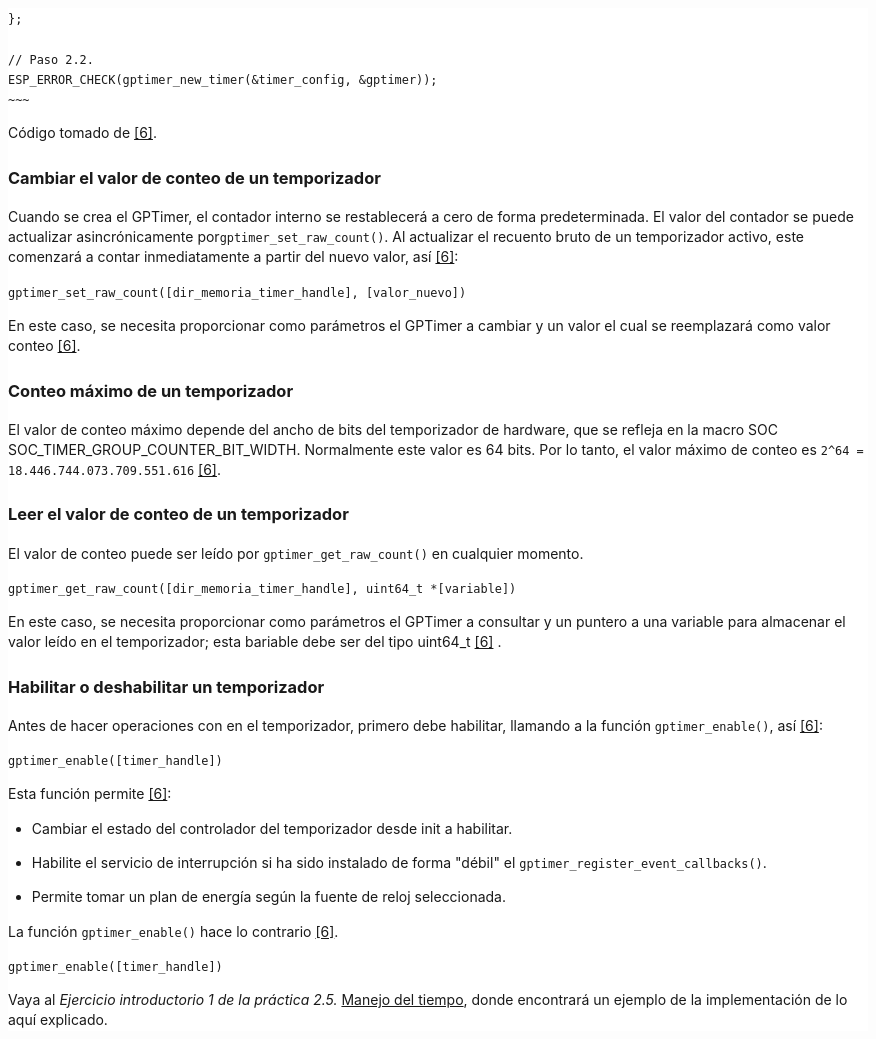     };
    
    // Paso 2.2.
    ESP_ERROR_CHECK(gptimer_new_timer(&timer_config, &gptimer));
    ~~~

Código tomado de [[6]](#referencias).

### **Cambiar el valor de conteo de un temporizador**

Cuando se crea el GPTimer, el contador interno se restablecerá a cero de forma predeterminada. El valor del contador se puede actualizar asincrónicamente por`gptimer_set_raw_count()`. Al actualizar el recuento bruto de un temporizador activo, este comenzará a contar inmediatamente a partir del nuevo valor, así [[6]](#referencias):

`gptimer_set_raw_count([dir_memoria_timer_handle], [valor_nuevo])`

En este caso, se necesita proporcionar como parámetros el GPTimer a cambiar y un valor el cual se reemplazará como valor conteo [[6]](#referencias). 

### **Conteo máximo de un temporizador**

El valor de conteo máximo depende del ancho de bits del temporizador de hardware, que se refleja en la macro SOC SOC_TIMER_GROUP_COUNTER_BIT_WIDTH. Normalmente este valor es 64 bits. Por lo tanto, el valor máximo de conteo es `2^64 = 18.446.744.073.709.551.616` [[6]](#referencias).

### **Leer el valor de conteo de un temporizador**

El valor de conteo puede ser leído por `gptimer_get_raw_count()` en cualquier momento. 

`gptimer_get_raw_count([dir_memoria_timer_handle], uint64_t *[variable])`

En este caso, se necesita proporcionar como parámetros el GPTimer a consultar y un puntero a una variable para almacenar el valor leído en el temporizador; esta bariable debe ser del tipo uint64_t [[6]](#referencias) . 

### **Habilitar o deshabilitar un temporizador**

Antes de hacer operaciones con en el temporizador, primero debe habilitar, llamando a la función `gptimer_enable()`, así [[6]](#referencias):

`gptimer_enable([timer_handle])`

Esta función permite [[6]](#referencias):

- Cambiar el estado del controlador del temporizador desde init a habilitar.

- Habilite el servicio de interrupción si ha sido instalado de forma "débil" el `gptimer_register_event_callbacks()`.

- Permite tomar un plan de energía según la fuente de reloj seleccionada.

La función `gptimer_enable()` hace lo contrario [[6]](#referencias). 

`gptimer_enable([timer_handle])`

Vaya al *Ejercicio introductorio 1 de la práctica 2.5.* [Manejo del tiempo](2.5_practica_manejo_del_tiempo.md), donde encontrará un ejemplo de la implementación de lo aquí explicado. 

